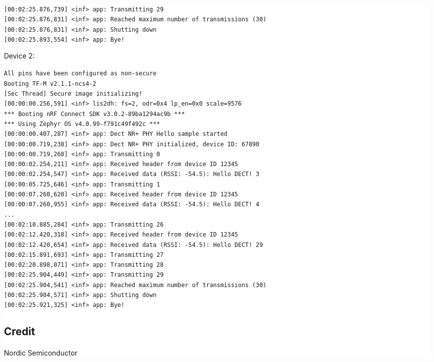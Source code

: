 ```
[00:02:25.876,739] <inf> app: Transmitting 29
[00:02:25.876,831] <inf> app: Reached maximum number of transmissions (30)
[00:02:25.876,831] <inf> app: Shutting down
[00:02:25.893,554] <inf> app: Bye!
```

Device 2:

```
All pins have been configured as non-secure
Booting TF-M v2.1.1-ncs4-2
[Sec Thread] Secure image initializing!
[00:00:00.256,591] <inf> lis2dh: fs=2, odr=0x4 lp_en=0x0 scale=9576
*** Booting nRF Connect SDK v3.0.2-89ba1294ac9b ***
*** Using Zephyr OS v4.0.99-f791c49f492c ***
[00:00:00.407,287] <inf> app: Dect NR+ PHY Hello sample started
[00:00:00.719,238] <inf> app: Dect NR+ PHY initialized, device ID: 67890
[00:00:00.719,268] <inf> app: Transmitting 0
[00:00:02.254,211] <inf> app: Received header from device ID 12345
[00:00:02.254,547] <inf> app: Received data (RSSI: -54.5): Hello DECT! 3
[00:00:05.725,646] <inf> app: Transmitting 1
[00:00:07.260,620] <inf> app: Received header from device ID 12345
[00:00:07.260,955] <inf> app: Received data (RSSI: -54.5): Hello DECT! 4
...
[00:02:10.885,284] <inf> app: Transmitting 26
[00:02:12.420,318] <inf> app: Received header from device ID 12345
[00:02:12.420,654] <inf> app: Received data (RSSI: -54.5): Hello DECT! 29
[00:02:15.891,693] <inf> app: Transmitting 27
[00:02:20.898,071] <inf> app: Transmitting 28
[00:02:25.904,449] <inf> app: Transmitting 29
[00:02:25.904,541] <inf> app: Reached maximum number of transmissions (30)
[00:02:25.904,571] <inf> app: Shutting down
[00:02:25.921,325] <inf> app: Bye!
```

## Credit

Nordic Semiconductor

